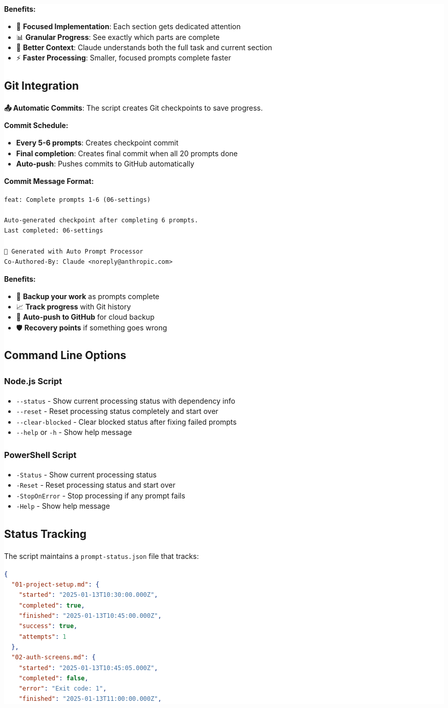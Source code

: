 **Benefits:**
- 🎯 **Focused Implementation**: Each section gets dedicated attention
- 📊 **Granular Progress**: See exactly which parts are complete
- 🔄 **Better Context**: Claude understands both the full task and current section
- ⚡ **Faster Processing**: Smaller, focused prompts complete faster

## Git Integration

**📤 Automatic Commits**: The script creates Git checkpoints to save progress.

**Commit Schedule:**
- **Every 5-6 prompts**: Creates checkpoint commit
- **Final completion**: Creates final commit when all 20 prompts done
- **Auto-push**: Pushes commits to GitHub automatically

**Commit Message Format:**
```
feat: Complete prompts 1-6 (06-settings)

Auto-generated checkpoint after completing 6 prompts.
Last completed: 06-settings

🤖 Generated with Auto Prompt Processor
Co-Authored-By: Claude <noreply@anthropic.com>
```

**Benefits:**
- 🔄 **Backup your work** as prompts complete
- 📈 **Track progress** with Git history
- 🚀 **Auto-push to GitHub** for cloud backup
- 🛡️ **Recovery points** if something goes wrong

## Command Line Options

### Node.js Script
- `--status` - Show current processing status with dependency info
- `--reset` - Reset processing status completely and start over
- `--clear-blocked` - Clear blocked status after fixing failed prompts
- `--help` or `-h` - Show help message

### PowerShell Script
- `-Status` - Show current processing status
- `-Reset` - Reset processing status and start over
- `-StopOnError` - Stop processing if any prompt fails
- `-Help` - Show help message

## Status Tracking

The script maintains a `prompt-status.json` file that tracks:

```json
{
  "01-project-setup.md": {
    "started": "2025-01-13T10:30:00.000Z",
    "completed": true,
    "finished": "2025-01-13T10:45:00.000Z",
    "success": true,
    "attempts": 1
  },
  "02-auth-screens.md": {
    "started": "2025-01-13T10:45:05.000Z",
    "completed": false,
    "error": "Exit code: 1",
    "finished": "2025-01-13T11:00:00.000Z",
```